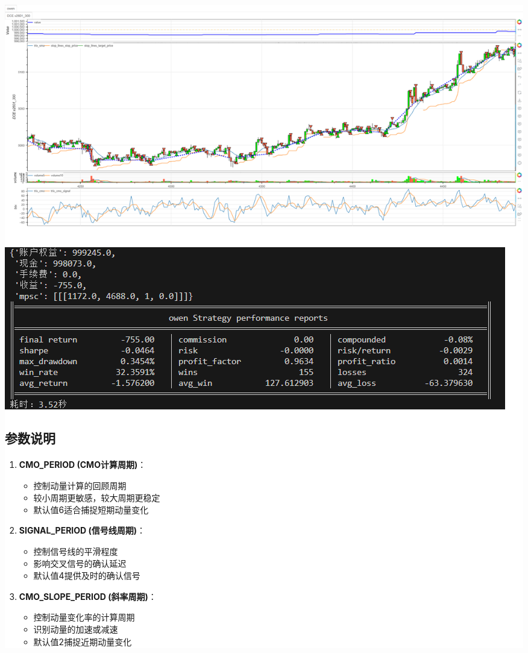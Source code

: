 ![](../plot/2_3_2.png)
![](../plot/2_3_3.png)
## 参数说明

1. **CMO_PERIOD (CMO计算周期)**：
   - 控制动量计算的回顾周期
   - 较小周期更敏感，较大周期更稳定
   - 默认值6适合捕捉短期动量变化

2. **SIGNAL_PERIOD (信号线周期)**：
   - 控制信号线的平滑程度
   - 影响交叉信号的确认延迟
   - 默认值4提供及时的确认信号

3. **CMO_SLOPE_PERIOD (斜率周期)**：
   - 控制动量变化率的计算周期
   - 识别动量的加速或减速
   - 默认值2捕捉近期动量变化
